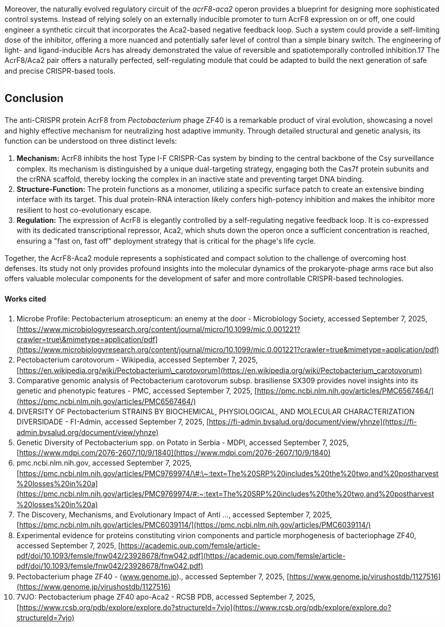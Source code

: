 Moreover, the naturally evolved regulatory circuit of the *acrF8-aca2* operon provides a blueprint for designing more sophisticated control systems. Instead of relying solely on an externally inducible promoter to turn AcrF8 expression on or off, one could engineer a synthetic circuit that incorporates the Aca2-based negative feedback loop. Such a system could provide a self-limiting dose of the inhibitor, offering a more nuanced and potentially safer level of control than a simple binary switch. The engineering of light- and ligand-inducible Acrs has already demonstrated the value of reversible and spatiotemporally controlled inhibition.17 The AcrF8/Aca2 pair offers a naturally perfected, self-regulating module that could be adapted to build the next generation of safe and precise CRISPR-based tools.

## **Conclusion**

The anti-CRISPR protein AcrF8 from *Pectobacterium* phage ZF40 is a remarkable product of viral evolution, showcasing a novel and highly effective mechanism for neutralizing host adaptive immunity. Through detailed structural and genetic analysis, its function can be understood on three distinct levels:

1. **Mechanism:** AcrF8 inhibits the host Type I-F CRISPR-Cas system by binding to the central backbone of the Csy surveillance complex. Its mechanism is distinguished by a unique dual-targeting strategy, engaging both the Cas7f protein subunits and the crRNA scaffold, thereby locking the complex in an inactive state and preventing target DNA binding.  
2. **Structure-Function:** The protein functions as a monomer, utilizing a specific surface patch to create an extensive binding interface with its target. This dual protein-RNA interaction likely confers high-potency inhibition and makes the inhibitor more resilient to host co-evolutionary escape.  
3. **Regulation:** The expression of AcrF8 is elegantly controlled by a self-regulating negative feedback loop. It is co-expressed with its dedicated transcriptional repressor, Aca2, which shuts down the operon once a sufficient concentration is reached, ensuring a "fast on, fast off" deployment strategy that is critical for the phage's life cycle.

Together, the AcrF8-Aca2 module represents a sophisticated and compact solution to the challenge of overcoming host defenses. Its study not only provides profound insights into the molecular dynamics of the prokaryote-phage arms race but also offers valuable molecular components for the development of safer and more controllable CRISPR-based technologies.

#### **Works cited**

1. Microbe Profile: Pectobacterium atrosepticum: an enemy at the door \- Microbiology Society, accessed September 7, 2025, [https://www.microbiologyresearch.org/content/journal/micro/10.1099/mic.0.001221?crawler=true\&mimetype=application/pdf](https://www.microbiologyresearch.org/content/journal/micro/10.1099/mic.0.001221?crawler=true&mimetype=application/pdf)  
2. Pectobacterium carotovorum \- Wikipedia, accessed September 7, 2025, [https://en.wikipedia.org/wiki/Pectobacterium\_carotovorum](https://en.wikipedia.org/wiki/Pectobacterium_carotovorum)  
3. Comparative genomic analysis of Pectobacterium carotovorum subsp. brasiliense SX309 provides novel insights into its genetic and phenotypic features \- PMC, accessed September 7, 2025, [https://pmc.ncbi.nlm.nih.gov/articles/PMC6567464/](https://pmc.ncbi.nlm.nih.gov/articles/PMC6567464/)  
4. DIVERSITY OF Pectobacterium STRAINS BY BIOCHEMICAL, PHYSIOLOGICAL, AND MOLECULAR CHARACTERIZATION DIVERSIDADE \- FI-Admin, accessed September 7, 2025, [https://fi-admin.bvsalud.org/document/view/yhnze](https://fi-admin.bvsalud.org/document/view/yhnze)  
5. Genetic Diversity of Pectobacterium spp. on Potato in Serbia \- MDPI, accessed September 7, 2025, [https://www.mdpi.com/2076-2607/10/9/1840](https://www.mdpi.com/2076-2607/10/9/1840)  
6. pmc.ncbi.nlm.nih.gov, accessed September 7, 2025, [https://pmc.ncbi.nlm.nih.gov/articles/PMC9769974/\#:\~:text=The%20SRP%20includes%20the%20two,and%20postharvest%20losses%20in%20a](https://pmc.ncbi.nlm.nih.gov/articles/PMC9769974/#:~:text=The%20SRP%20includes%20the%20two,and%20postharvest%20losses%20in%20a)  
7. The Discovery, Mechanisms, and Evolutionary Impact of Anti ..., accessed September 7, 2025, [https://pmc.ncbi.nlm.nih.gov/articles/PMC6039114/](https://pmc.ncbi.nlm.nih.gov/articles/PMC6039114/)  
8. Experimental evidence for proteins constituting virion components and particle morphogenesis of bacteriophage ZF40, accessed September 7, 2025, [https://academic.oup.com/femsle/article-pdf/doi/10.1093/femsle/fnw042/23928678/fnw042.pdf](https://academic.oup.com/femsle/article-pdf/doi/10.1093/femsle/fnw042/23928678/fnw042.pdf)  
9. Pectobacterium phage ZF40 \- (www.genome.jp)., accessed September 7, 2025, [https://www.genome.jp/virushostdb/1127516](https://www.genome.jp/virushostdb/1127516)  
10. 7VJO: Pectobacterium phage ZF40 apo-Aca2 \- RCSB PDB, accessed September 7, 2025, [https://www.rcsb.org/pdb/explore/explore.do?structureId=7vjo](https://www.rcsb.org/pdb/explore/explore.do?structureId=7vjo)  